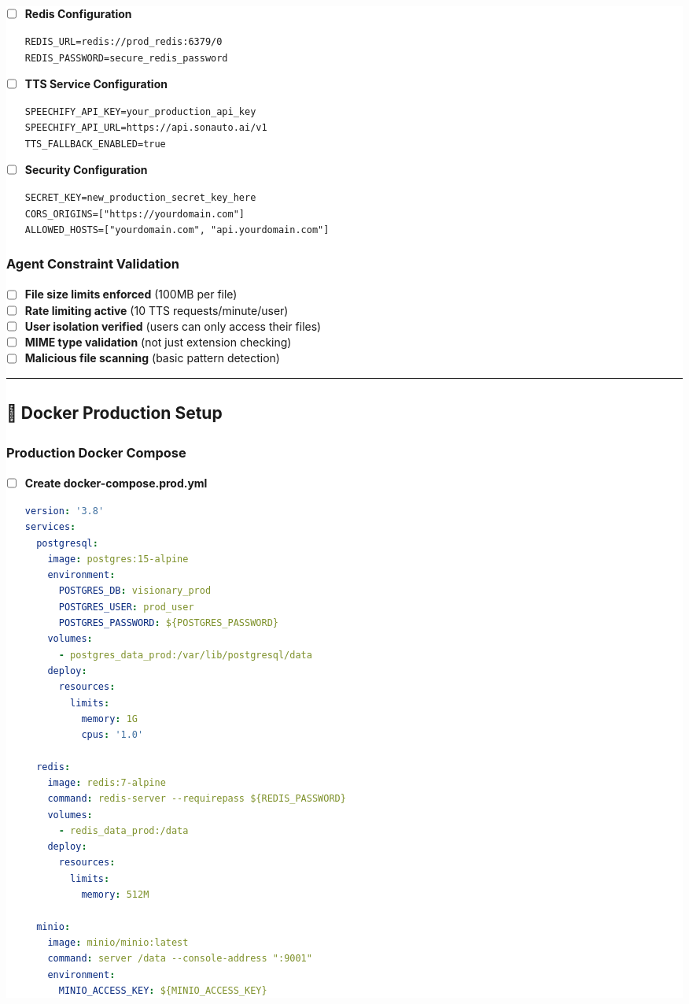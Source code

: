 - [ ] **Redis Configuration**
  ```env
  REDIS_URL=redis://prod_redis:6379/0
  REDIS_PASSWORD=secure_redis_password
  ```

- [ ] **TTS Service Configuration**
  ```env
  SPEECHIFY_API_KEY=your_production_api_key
  SPEECHIFY_API_URL=https://api.sonauto.ai/v1
  TTS_FALLBACK_ENABLED=true
  ```

- [ ] **Security Configuration**
  ```env
  SECRET_KEY=new_production_secret_key_here
  CORS_ORIGINS=["https://yourdomain.com"]
  ALLOWED_HOSTS=["yourdomain.com", "api.yourdomain.com"]
  ```

### **Agent Constraint Validation**
- [ ] **File size limits enforced** (100MB per file)
- [ ] **Rate limiting active** (10 TTS requests/minute/user)  
- [ ] **User isolation verified** (users can only access their files)
- [ ] **MIME type validation** (not just extension checking)
- [ ] **Malicious file scanning** (basic pattern detection)

---

## 🐳 **Docker Production Setup**

### **Production Docker Compose**
- [ ] **Create docker-compose.prod.yml**
  ```yaml
  version: '3.8'
  services:
    postgresql:
      image: postgres:15-alpine
      environment:
        POSTGRES_DB: visionary_prod
        POSTGRES_USER: prod_user
        POSTGRES_PASSWORD: ${POSTGRES_PASSWORD}
      volumes:
        - postgres_data_prod:/var/lib/postgresql/data
      deploy:
        resources:
          limits:
            memory: 1G
            cpus: '1.0'

    redis:
      image: redis:7-alpine
      command: redis-server --requirepass ${REDIS_PASSWORD}
      volumes:
        - redis_data_prod:/data
      deploy:
        resources:
          limits:
            memory: 512M

    minio:
      image: minio/minio:latest
      command: server /data --console-address ":9001"
      environment:
        MINIO_ACCESS_KEY: ${MINIO_ACCESS_KEY}
  ```